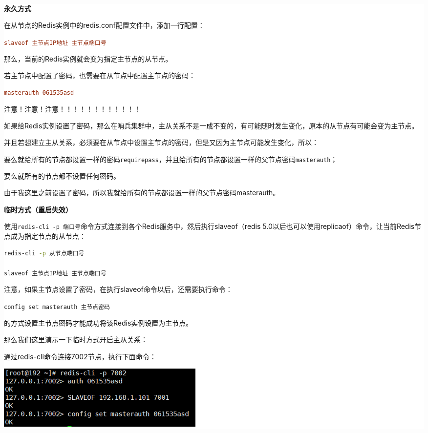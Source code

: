 **永久方式**

在从节点的Redis实例中的redis.conf配置文件中，添加一行配置：

```ini
slaveof 主节点IP地址 主节点端口号
```

那么，当前的Redis实例就会变为指定主节点的从节点。

若主节点中配置了密码，也需要在从节点中配置主节点的密码：

```ini
masterauth 061535asd
```

注意！注意！注意！！！！！！！！！！！！

如果给Redis实例设置了密码，那么在哨兵集群中，主从关系不是一成不变的，有可能随时发生变化，原本的从节点有可能会变为主节点。

并且若想建立主从关系，必须要在从节点中设置主节点的密码，但是又因为主节点可能发生变化，所以：

要么就给所有的节点都设置一样的密码`requirepass`，并且给所有的节点都设置一样的父节点密码`masterauth`；

要么就所有的节点都不设置任何密码。

由于我这里之前设置了密码，所以我就给所有的节点都设置一样的父节点密码masterauth。





**临时方式（重启失效）**

使用`redis-cli -p 端口号`命令方式连接到各个Redis服务中，然后执行slaveof（redis 5.0以后也可以使用replicaof）命令，让当前Redis节点成为指定节点的从节点：

```sh
redis-cli -p 从节点端口号

slaveof 主节点IP地址 主节点端口号
```

注意，如果主节点设置了密码，在执行slaveof命令以后，还需要执行命令：

```shell
config set masterauth 主节点密码
```

的方式设置主节点密码才能成功将该Redis实例设置为主节点。



那么我们这里演示一下临时方式开启主从关系：

通过redis-cli命令连接7002节点，执行下面命令：

<img src=".\images\image-20240707151527243.png" alt="image-20240707151527243" style="zoom:80%;" /> 
